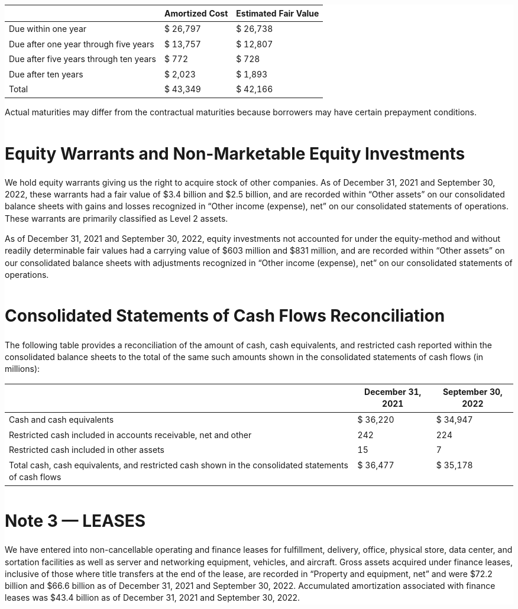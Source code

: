 | |Amortized Cost|Estimated Fair Value|
|---|---|---|
|Due within one year|$ 26,797|$ 26,738|
|Due after one year through five years|$ 13,757|$ 12,807|
|Due after five years through ten years|$ 772|$ 728|
|Due after ten years|$ 2,023|$ 1,893|
|Total|$ 43,349|$ 42,166|

Actual maturities may differ from the contractual maturities because borrowers may have certain prepayment conditions.

# Equity Warrants and Non-Marketable Equity Investments

We hold equity warrants giving us the right to acquire stock of other companies. As of December 31, 2021 and September 30, 2022, these warrants had a fair value of $3.4 billion and $2.5 billion, and are recorded within “Other assets” on our consolidated balance sheets with gains and losses recognized in “Other income (expense), net” on our consolidated statements of operations. These warrants are primarily classified as Level 2 assets.

As of December 31, 2021 and September 30, 2022, equity investments not accounted for under the equity-method and without readily determinable fair values had a carrying value of $603 million and $831 million, and are recorded within “Other assets” on our consolidated balance sheets with adjustments recognized in “Other income (expense), net” on our consolidated statements of operations.

# Consolidated Statements of Cash Flows Reconciliation

The following table provides a reconciliation of the amount of cash, cash equivalents, and restricted cash reported within the consolidated balance sheets to the total of the same such amounts shown in the consolidated statements of cash flows (in millions):

| |December 31, 2021|September 30, 2022|
|---|---|---|
|Cash and cash equivalents|$ 36,220|$ 34,947|
|Restricted cash included in accounts receivable, net and other|242|224|
|Restricted cash included in other assets|15|7|
|Total cash, cash equivalents, and restricted cash shown in the consolidated statements of cash flows|$ 36,477|$ 35,178|

# Note 3 — LEASES

We have entered into non-cancellable operating and finance leases for fulfillment, delivery, office, physical store, data center, and sortation facilities as well as server and networking equipment, vehicles, and aircraft. Gross assets acquired under finance leases, inclusive of those where title transfers at the end of the lease, are recorded in “Property and equipment, net” and were $72.2 billion and $66.6 billion as of December 31, 2021 and September 30, 2022. Accumulated amortization associated with finance leases was $43.4 billion as of December 31, 2021 and September 30, 2022.
